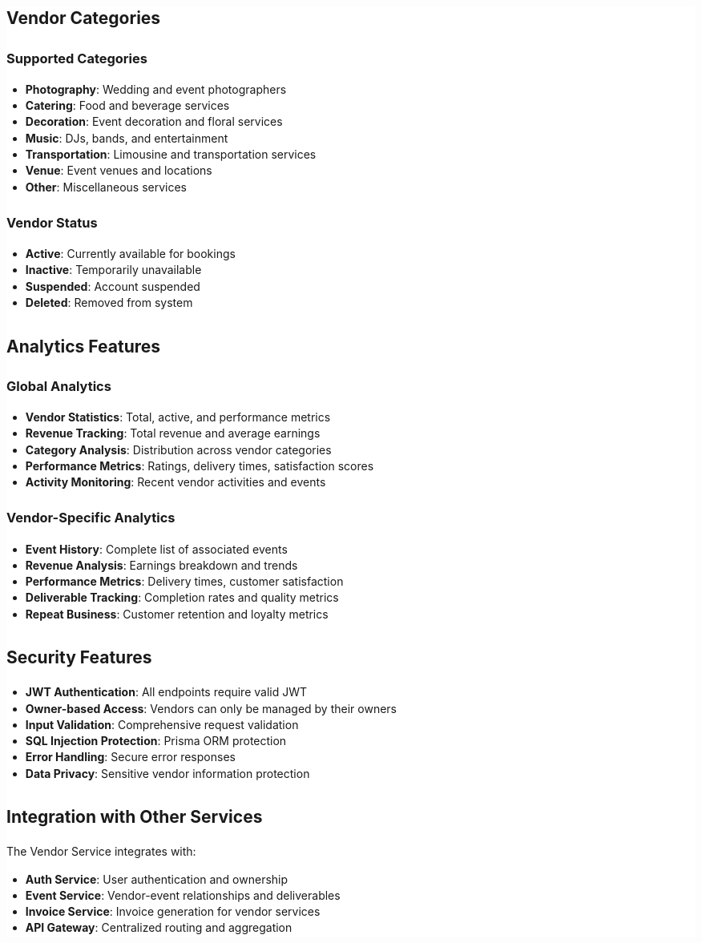 ## Vendor Categories

### Supported Categories
- **Photography**: Wedding and event photographers
- **Catering**: Food and beverage services
- **Decoration**: Event decoration and floral services
- **Music**: DJs, bands, and entertainment
- **Transportation**: Limousine and transportation services
- **Venue**: Event venues and locations
- **Other**: Miscellaneous services

### Vendor Status
- **Active**: Currently available for bookings
- **Inactive**: Temporarily unavailable
- **Suspended**: Account suspended
- **Deleted**: Removed from system

## Analytics Features

### Global Analytics
- **Vendor Statistics**: Total, active, and performance metrics
- **Revenue Tracking**: Total revenue and average earnings
- **Category Analysis**: Distribution across vendor categories
- **Performance Metrics**: Ratings, delivery times, satisfaction scores
- **Activity Monitoring**: Recent vendor activities and events

### Vendor-Specific Analytics
- **Event History**: Complete list of associated events
- **Revenue Analysis**: Earnings breakdown and trends
- **Performance Metrics**: Delivery times, customer satisfaction
- **Deliverable Tracking**: Completion rates and quality metrics
- **Repeat Business**: Customer retention and loyalty metrics

## Security Features

- **JWT Authentication**: All endpoints require valid JWT
- **Owner-based Access**: Vendors can only be managed by their owners
- **Input Validation**: Comprehensive request validation
- **SQL Injection Protection**: Prisma ORM protection
- **Error Handling**: Secure error responses
- **Data Privacy**: Sensitive vendor information protection

## Integration with Other Services

The Vendor Service integrates with:
- **Auth Service**: User authentication and ownership
- **Event Service**: Vendor-event relationships and deliverables
- **Invoice Service**: Invoice generation for vendor services
- **API Gateway**: Centralized routing and aggregation
